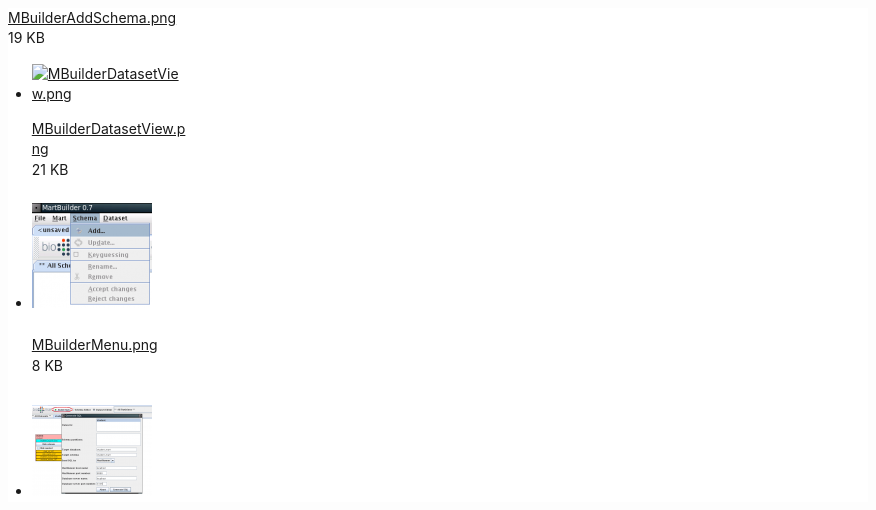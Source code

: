   [MBuilderAddSchema.png](File:MBuilderAddSchema.png "File:MBuilderAddSchema.png")  
  19 KB  

  </div>

  </div>

- <div style="width: 155px">

  <div class="thumb" style="width: 150px;">

  <div style="margin:15px auto;">

  <a href="File:MBuilderDatasetView.png" class="image"><img
  src="../mediawiki/skins/common/images/icons/fileicon.png" width="120"
  height="120" alt="MBuilderDatasetView.png" /></a>

  </div>

  </div>

  <div class="gallerytext">

  [MBuilderDatasetView.png](File:MBuilderDatasetView.png "File:MBuilderDatasetView.png")  
  21 KB  

  </div>

  </div>

- <div style="width: 155px">

  <div class="thumb" style="width: 150px;">

  <div style="margin:22.5px auto;">

  <a href="File:MBuilderMenu.png" class="image"><img
  src="https://raw.githubusercontent.com/GMOD/gmod.github.io/main/mediawiki/images/thumb/9/96/MBuilderMenu.png/120px-MBuilderMenu.png"
  width="120" height="105" alt="MBuilderMenu.png" /></a>

  </div>

  </div>

  <div class="gallerytext">

  [MBuilderMenu.png](File:MBuilderMenu.png "File:MBuilderMenu.png")  
  8 KB  

  </div>

  </div>

- <div style="width: 155px">

  <div class="thumb" style="width: 150px;">

  <div style="margin:29.5px auto;">

  <a href="File:MBuilderRunner.png" class="image"><img
  src="https://raw.githubusercontent.com/GMOD/gmod.github.io/main/mediawiki/images/thumb/4/4b/MBuilderRunner.png/120px-MBuilderRunner.png"
  width="120" height="91" alt="MBuilderRunner.png" /></a>
